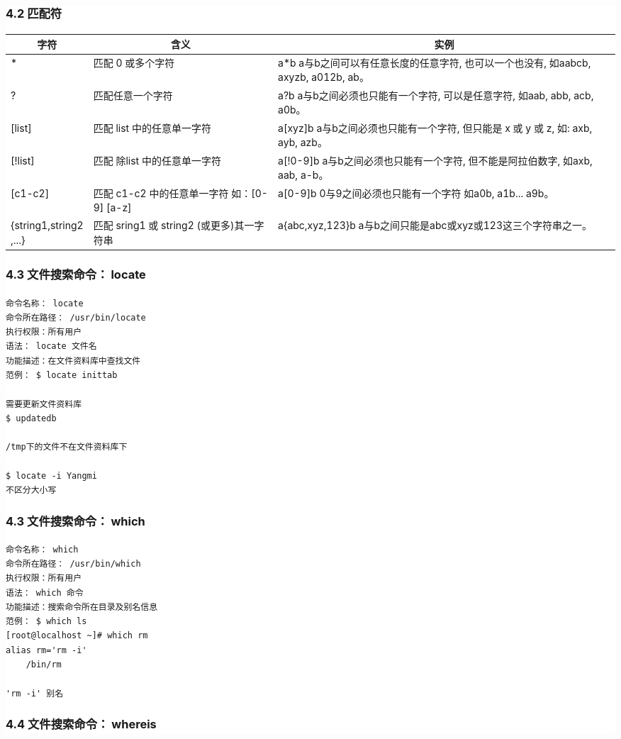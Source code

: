 ### 4.2 匹配符

| **字符**                | **含义**                          | **实例**                                                       |
| --------------------- | ------------------------------- | ------------------------------------------------------------ |
| *                     | 匹配 0 或多个字符                      | a*b  a与b之间可以有任意长度的任意字符, 也可以一个也没有, 如aabcb, axyzb, a012b, ab。  |
| ?                     | 匹配任意一个字符                        | a?b  a与b之间必须也只能有一个字符, 可以是任意字符, 如aab, abb, acb, a0b。          |
| [list]                | 匹配 list 中的任意单一字符                | a[xyz]b   a与b之间必须也只能有一个字符, 但只能是 x 或 y 或 z, 如: axb, ayb, azb。 |
| [!list]               | 匹配 除list 中的任意单一字符               | a[!0-9]b  a与b之间必须也只能有一个字符, 但不能是阿拉伯数字, 如axb, aab, a-b。        |
| [c1-c2]               | 匹配 c1-c2 中的任意单一字符 如：[0-9] [a-z] | a[0-9]b  0与9之间必须也只能有一个字符 如a0b, a1b... a9b。                   |
| {string1,string2,...} | 匹配 sring1 或 string2 (或更多)其一字符串  | a{abc,xyz,123}b    a与b之间只能是abc或xyz或123这三个字符串之一。              |

### 4.3 文件搜索命令： locate

```
命令名称： locate
命令所在路径： /usr/bin/locate
执行权限：所有用户
语法： locate 文件名
功能描述：在文件资料库中查找文件
范例： $ locate inittab

需要更新文件资料库
$ updatedb

/tmp下的文件不在文件资料库下

$ locate -i Yangmi
不区分大小写
```

### 4.3 文件搜索命令： which

```
命令名称： which
命令所在路径： /usr/bin/which
执行权限：所有用户
语法： which 命令
功能描述：搜索命令所在目录及别名信息
范例： $ which ls
[root@localhost ~]# which rm
alias rm='rm -i'
    /bin/rm

'rm -i' 别名
```

### 4.4 文件搜索命令： whereis
